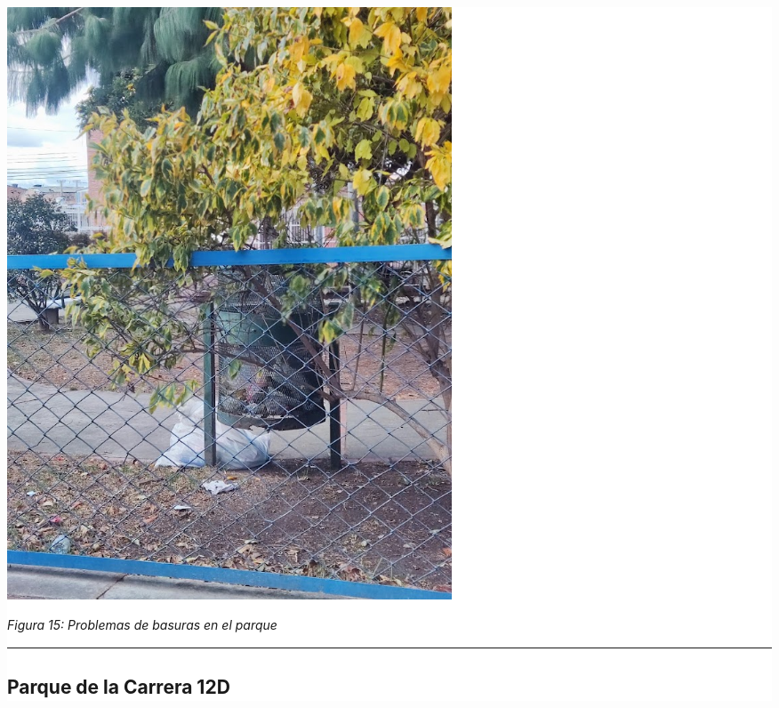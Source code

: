  <img src="images/pequeno_4.jpg" alt="Basuras" width="500">
  <p><em>Figura 15: Problemas de basuras en el parque</em></p>
</div>

---

## Parque de la Carrera 12D
